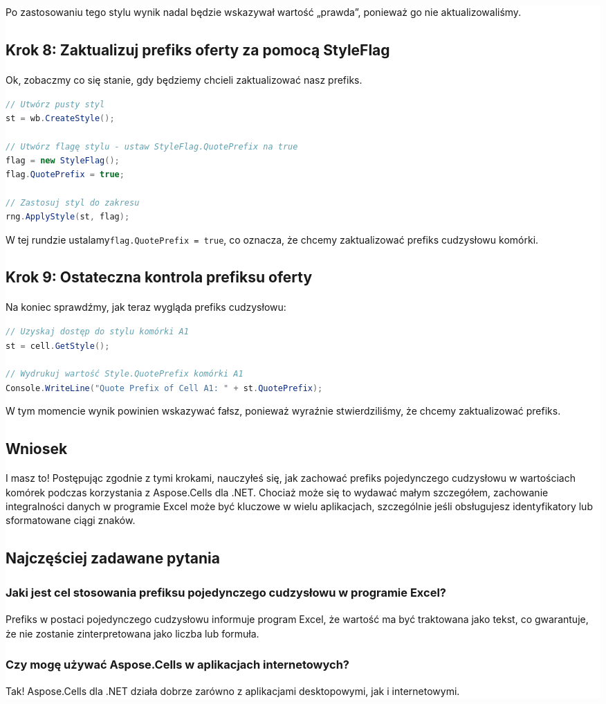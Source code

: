 Po zastosowaniu tego stylu wynik nadal będzie wskazywał wartość „prawda”, ponieważ go nie aktualizowaliśmy.

## Krok 8: Zaktualizuj prefiks oferty za pomocą StyleFlag

Ok, zobaczmy co się stanie, gdy będziemy chcieli zaktualizować nasz prefiks.

```csharp
// Utwórz pusty styl
st = wb.CreateStyle();

// Utwórz flagę stylu - ustaw StyleFlag.QuotePrefix na true
flag = new StyleFlag();
flag.QuotePrefix = true;

// Zastosuj styl do zakresu
rng.ApplyStyle(st, flag);
```

 W tej rundzie ustalamy`flag.QuotePrefix = true`, co oznacza, że chcemy zaktualizować prefiks cudzysłowu komórki.

## Krok 9: Ostateczna kontrola prefiksu oferty

Na koniec sprawdźmy, jak teraz wygląda prefiks cudzysłowu:

```csharp
// Uzyskaj dostęp do stylu komórki A1
st = cell.GetStyle();

// Wydrukuj wartość Style.QuotePrefix komórki A1
Console.WriteLine("Quote Prefix of Cell A1: " + st.QuotePrefix);
```

W tym momencie wynik powinien wskazywać fałsz, ponieważ wyraźnie stwierdziliśmy, że chcemy zaktualizować prefiks.

## Wniosek

I masz to! Postępując zgodnie z tymi krokami, nauczyłeś się, jak zachować prefiks pojedynczego cudzysłowu w wartościach komórek podczas korzystania z Aspose.Cells dla .NET. Chociaż może się to wydawać małym szczegółem, zachowanie integralności danych w programie Excel może być kluczowe w wielu aplikacjach, szczególnie jeśli obsługujesz identyfikatory lub sformatowane ciągi znaków. 

## Najczęściej zadawane pytania

### Jaki jest cel stosowania prefiksu pojedynczego cudzysłowu w programie Excel?  
Prefiks w postaci pojedynczego cudzysłowu informuje program Excel, że wartość ma być traktowana jako tekst, co gwarantuje, że nie zostanie zinterpretowana jako liczba lub formuła.

### Czy mogę używać Aspose.Cells w aplikacjach internetowych?  
Tak! Aspose.Cells dla .NET działa dobrze zarówno z aplikacjami desktopowymi, jak i internetowymi.
